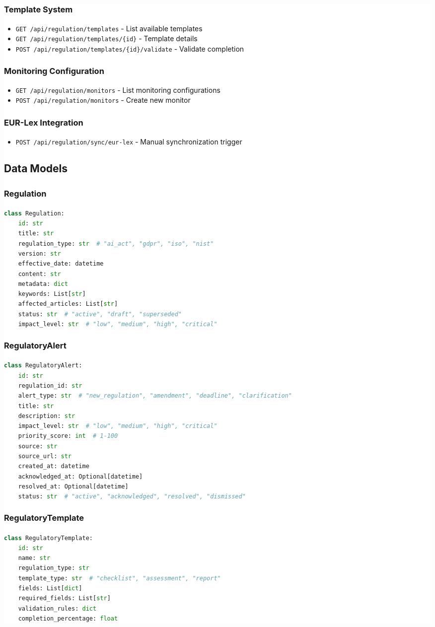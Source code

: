 ### Template System
- `GET /api/regulation/templates` - List available templates
- `GET /api/regulation/templates/{id}` - Template details
- `POST /api/regulation/templates/{id}/validate` - Validate completion

### Monitoring Configuration
- `GET /api/regulation/monitors` - List monitoring configurations
- `POST /api/regulation/monitors` - Create new monitor

### EUR-Lex Integration
- `POST /api/regulation/sync/eur-lex` - Manual synchronization trigger

## Data Models

### Regulation
```python
class Regulation:
    id: str
    title: str
    regulation_type: str  # "ai_act", "gdpr", "iso", "nist"
    version: str
    effective_date: datetime
    content: str
    metadata: dict
    keywords: List[str]
    affected_articles: List[str]
    status: str  # "active", "draft", "superseded"
    impact_level: str  # "low", "medium", "high", "critical"
```

### RegulatoryAlert
```python
class RegulatoryAlert:
    id: str
    regulation_id: str
    alert_type: str  # "new_regulation", "amendment", "deadline", "clarification"
    title: str
    description: str
    impact_level: str  # "low", "medium", "high", "critical"
    priority_score: int  # 1-100
    source: str
    source_url: str
    created_at: datetime
    acknowledged_at: Optional[datetime]
    resolved_at: Optional[datetime]
    status: str  # "active", "acknowledged", "resolved", "dismissed"
```

### RegulatoryTemplate
```python
class RegulatoryTemplate:
    id: str
    name: str
    regulation_type: str
    template_type: str  # "checklist", "assessment", "report"
    fields: List[dict]
    required_fields: List[str]
    validation_rules: dict
    completion_percentage: float
```
